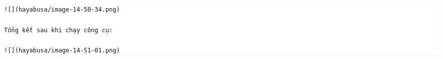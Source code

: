     ![](hayabusa/image-14-50-34.png)
    
    Tổng kết sau khi chạy công cụ:
    
    ![](hayabusa/image-14-51-01.png)
    